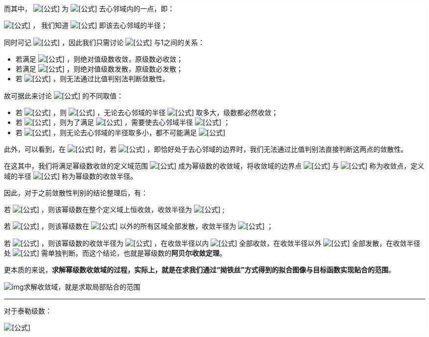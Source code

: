 而其中， ![[公式]](https://www.zhihu.com/equation?tex=x) 为 ![[公式]](https://www.zhihu.com/equation?tex=x_0) 去心邻域内的一点，即：

![[公式]](https://www.zhihu.com/equation?tex=0%3C%5Cvert+x-x_0%5Cvert%3C%5Csigma%2C%5Csigma%3E0) ， 我们知道 ![[公式]](https://www.zhihu.com/equation?tex=%5Csigma) 即该去心邻域的半径；

同时可记 ![[公式]](https://www.zhihu.com/equation?tex=%5Crho%3D%5Clim_%7Bn+%5Cto+%5Cinfty%7D%5Cvert+%5Cfrac%7Ba_%7Bn%2B1%7D%7D%7Ba_n%7D+%5Cvert) ，因此我们只需讨论 ![[公式]](https://www.zhihu.com/equation?tex=%5Crho%5Ccdot+%5Csigma) 与1之间的关系：

- 若满足 ![[公式]](https://www.zhihu.com/equation?tex=%5Crho+%5Ccdot+%5Csigma+%3C+1) ，则绝对值级数收敛，原级数必收敛；
- 若满足 ![[公式]](https://www.zhihu.com/equation?tex=%5Crho%5Ccdot+%5Csigma%3E1) ，则绝对值级数发散，原级数必发散；
- 若 ![[公式]](https://www.zhihu.com/equation?tex=%5Crho+%5Ccdot+%5Csigma%3D1) ，则无法通过比值判别法判断敛散性。

故可据此来讨论 ![[公式]](https://www.zhihu.com/equation?tex=%5Crho) 的不同取值：

- 若 ![[公式]](https://www.zhihu.com/equation?tex=%5Crho%3D0) ，则 ![[公式]](https://www.zhihu.com/equation?tex=%5Crho%5Ccdot+%5Csigma+%5Cequiv0+%3C1) ，无论去心邻域的半径 ![[公式]](https://www.zhihu.com/equation?tex=%5Csigma) 取多大，级数都必然收敛；
- 若 ![[公式]](https://www.zhihu.com/equation?tex=0%3C%5Crho%3C%2B%5Cinfty) ，则为了满足 ![[公式]](https://www.zhihu.com/equation?tex=%5Crho+%5Ccdot+%5Csigma%3C1) ，需要使去心邻域半径 ![[公式]](https://www.zhihu.com/equation?tex=%5Csigma%3C%5Cfrac%7B1%7D%7B%5Crho%7D) ；
- 若 ![[公式]](https://www.zhihu.com/equation?tex=%5Crho%3D%2B%5Cinfty) ，则无论去心邻域的半径取多小，都不可能满足 ![[公式]](https://www.zhihu.com/equation?tex=%5Crho+%5Ccdot+%5Csigma%3C1)

此外，可以看到，在 ![[公式]](https://www.zhihu.com/equation?tex=0%3C%5Crho%3C%2B%5Cinfty) 时，若 ![[公式]](https://www.zhihu.com/equation?tex=%5Csigma%3D%5Cfrac%7B1%7D%7B%5Crho%7D) ，即恰好处于去心邻域的边界时，我们无法通过比值判别法直接判断这两点的敛散性。

在这其中，我们将满足幂级数收敛的定义域范围 ![[公式]](https://www.zhihu.com/equation?tex=%28x_0-%5Csigma%2C+x_0%2B%5Csigma%29) 成为幂级数的收敛域，将收敛域的边界点 ![[公式]](https://www.zhihu.com/equation?tex=x_0-%5Csigma) 与 ![[公式]](https://www.zhihu.com/equation?tex=x_0%2B%5Csigma) 称为收敛点，定义域的半径 ![[公式]](https://www.zhihu.com/equation?tex=%5Csigma) 称为幂级数的收敛半径。

因此，对于之前敛散性判别的结论整理后，有：

若 ![[公式]](https://www.zhihu.com/equation?tex=%5Crho%3D0) ，则该幂级数在整个定义域上恒收敛，收敛半径为 ![[公式]](https://www.zhihu.com/equation?tex=%2B%5Cinfty) ;

若 ![[公式]](https://www.zhihu.com/equation?tex=%5Crho%3D%2B%5Cinfty) ，则该幂级数在 ![[公式]](https://www.zhihu.com/equation?tex=x_0) 以外的所有区域全部发散，收敛半径为 ![[公式]](https://www.zhihu.com/equation?tex=0) ；

若 ![[公式]](https://www.zhihu.com/equation?tex=0%3C%5Crho%3C%2B%5Cinfty) ，则该幂级数的收敛半径为 ![[公式]](https://www.zhihu.com/equation?tex=%5Cfrac%7B1%7D%7B%5Crho%7D) ，在收敛半径以内 ![[公式]](https://www.zhihu.com/equation?tex=%28x_0-%5Cfrac%7B1%7D%7B%5Crho%7D%2Cx_0%2B%5Cfrac%7B1%7D%7B%5Crho%7D%29) 全部收敛，在收敛半径以外 ![[公式]](https://www.zhihu.com/equation?tex=%28-%5Cinfty%2C+x_0-%5Cfrac%7B1%7D%7B%5Crho%7D%29%2C%28x_0%2B%5Cfrac%7B1%7D%7B%5Crho%7D%2C%2B%5Cinfty%29) 全部发散，在收敛半径处 ![[公式]](https://www.zhihu.com/equation?tex=x_0-%5Cfrac%7B1%7D%7B%5Crho%7D%2Cx_0%2B%5Cfrac%7B1%7D%7B%5Crho%7D) 需单独判断。而这个结论，也就是幂级数的**阿贝尔收敛定理**。

更本质的来说，**求解幂级数收敛域的过程，实际上，就是在求我们通过“拗铁丝”方式得到的拟合图像与目标函数实现贴合的范围**。

![img](https://pic4.zhimg.com/v2-98099080849ac47c3c460fb88847d4d7_r.jpg)求解收敛域，就是求取局部贴合的范围

------

对于泰勒级数：

![[公式]](https://www.zhihu.com/equation?tex=f%28x%29%3D%5Cfrac%7Bf%28x_0%29%7D%7B0%21%7D%2B%5Cfrac%7Bf%5Cprime%28x_0%29%7D%7B1%21%7D%28x-x_0%29%2B%5Cfrac%7Bf%5Cprime%5Cprime%28x%29%7D%7B2%21%7D%28x-x_0%29%5E2%2B...%2B%5Cfrac%7Bf%5E%7B%28n%29%7D%28x%29%7D%7Bn%21%7D%28x-x_0%29%5En%2B...)
